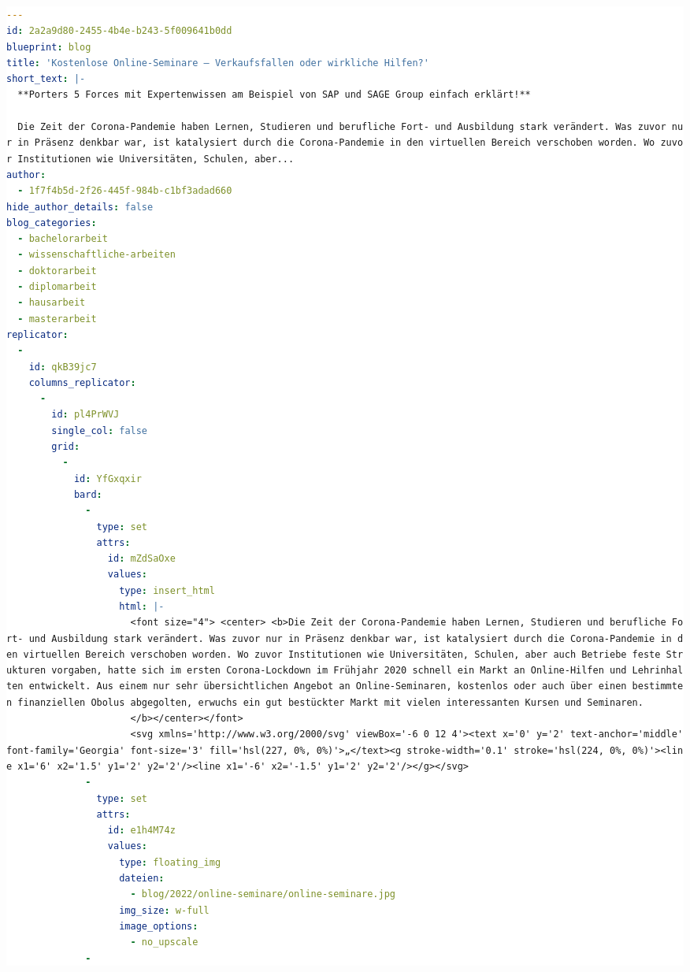 ```yaml
---
id: 2a2a9d80-2455-4b4e-b243-5f009641b0dd
blueprint: blog
title: 'Kostenlose Online-Seminare – Verkaufsfallen oder wirkliche Hilfen?'
short_text: |-
  **Porters 5 Forces mit Expertenwissen am Beispiel von SAP und SAGE Group einfach erklärt!**

  Die Zeit der Corona-Pandemie haben Lernen, Studieren und berufliche Fort- und Ausbildung stark verändert. Was zuvor nur in Präsenz denkbar war, ist katalysiert durch die Corona-Pandemie in den virtuellen Bereich verschoben worden. Wo zuvor Institutionen wie Universitäten, Schulen, aber...
author:
  - 1f7f4b5d-2f26-445f-984b-c1bf3adad660
hide_author_details: false
blog_categories:
  - bachelorarbeit
  - wissenschaftliche-arbeiten
  - doktorarbeit
  - diplomarbeit
  - hausarbeit
  - masterarbeit
replicator:
  -
    id: qkB39jc7
    columns_replicator:
      -
        id: pl4PrWVJ
        single_col: false
        grid:
          -
            id: YfGxqxir
            bard:
              -
                type: set
                attrs:
                  id: mZdSaOxe
                  values:
                    type: insert_html
                    html: |-
                      <font size="4"> <center> <b>Die Zeit der Corona-Pandemie haben Lernen, Studieren und berufliche Fort- und Ausbildung stark verändert. Was zuvor nur in Präsenz denkbar war, ist katalysiert durch die Corona-Pandemie in den virtuellen Bereich verschoben worden. Wo zuvor Institutionen wie Universitäten, Schulen, aber auch Betriebe feste Strukturen vorgaben, hatte sich im ersten Corona-Lockdown im Frühjahr 2020 schnell ein Markt an Online-Hilfen und Lehrinhalten entwickelt. Aus einem nur sehr übersichtlichen Angebot an Online-Seminaren, kostenlos oder auch über einen bestimmten finanziellen Obolus abgegolten, erwuchs ein gut bestückter Markt mit vielen interessanten Kursen und Seminaren.
                      </b></center></font>
                      <svg xmlns='http://www.w3.org/2000/svg' viewBox='-6 0 12 4'><text x='0' y='2' text-anchor='middle' font-family='Georgia' font-size='3' fill='hsl(227, 0%, 0%)'>„</text><g stroke-width='0.1' stroke='hsl(224, 0%, 0%)'><line x1='6' x2='1.5' y1='2' y2='2'/><line x1='-6' x2='-1.5' y1='2' y2='2'/></g></svg>
              -
                type: set
                attrs:
                  id: e1h4M74z
                  values:
                    type: floating_img
                    dateien:
                      - blog/2022/online-seminare/online-seminare.jpg
                    img_size: w-full
                    image_options:
                      - no_upscale
              -
```